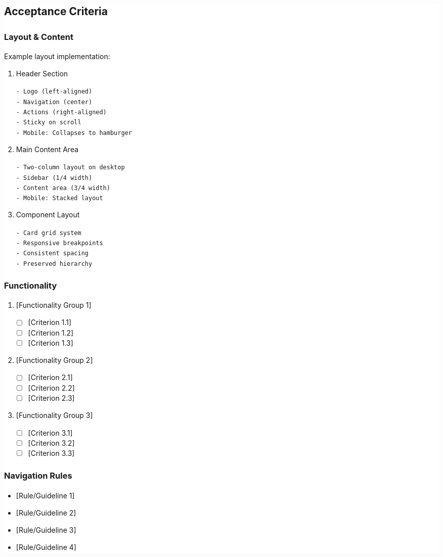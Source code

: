 ## Acceptance Criteria

### Layout & Content

Example layout implementation:

1. Header Section
   ```
   - Logo (left-aligned)
   - Navigation (center)
   - Actions (right-aligned)
   - Sticky on scroll
   - Mobile: Collapses to hamburger
   ```

2. Main Content Area
   ```
   - Two-column layout on desktop
   - Sidebar (1/4 width)
   - Content area (3/4 width)
   - Mobile: Stacked layout
   ```

3. Component Layout
   ```
   - Card grid system
   - Responsive breakpoints
   - Consistent spacing
   - Preserved hierarchy
   ```

### Functionality

1. [Functionality Group 1]

   - [ ] [Criterion 1.1]
   - [ ] [Criterion 1.2]
   - [ ] [Criterion 1.3]

2. [Functionality Group 2]

   - [ ] [Criterion 2.1]
   - [ ] [Criterion 2.2]
   - [ ] [Criterion 2.3]

3. [Functionality Group 3]
   - [ ] [Criterion 3.1]
   - [ ] [Criterion 3.2]
   - [ ] [Criterion 3.3]

### Navigation Rules

- [Rule/Guideline 1]
- [Rule/Guideline 2]
- [Rule/Guideline 3]
- [Rule/Guideline 4]


  [propertyName]: [PropertyType][];
  [propertyName]: [PropertyType][];